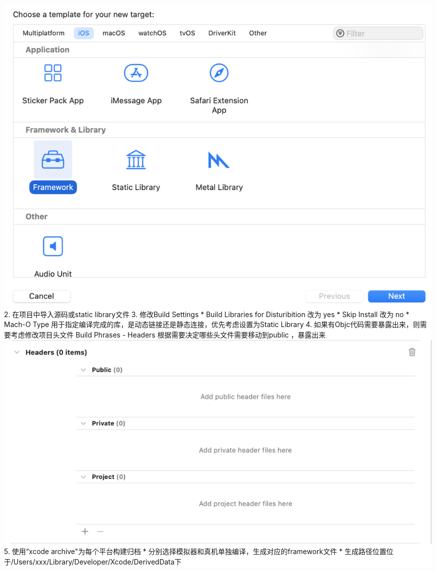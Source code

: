 ![24866f22caae5defdcafce30068ee6d8.png](/assets/images/24866f22caae5defdcafce30068ee6d8-1.png)
2. 在项目中导入源码或static library文件
3. 修改Build Settings
	* Build Libraries for Disturibition 改为 yes
	* Skip Install 改为 no
	* Mach-O Type 用于指定编译完成的库，是动态链接还是静态连接，优先考虑设置为Static Library
4. 如果有Objc代码需要暴露出来，则需要考虑修改项目头文件
Build Phrases - Headers 根据需要决定哪些头文件需要移动到public ，暴露出来
![d96740bb7eee9a48cf4a48d35c3b19c1.png](/assets/images/d96740bb7eee9a48cf4a48d35c3b19c1-1.png)
5. 使用“xcode archive"为每个平台构建归档
	* 分别选择模拟器和真机单独编译，生成对应的framework文件
	* 生成路径位置位于/Users/xxx/Library/Developer/Xcode/DerivedData下